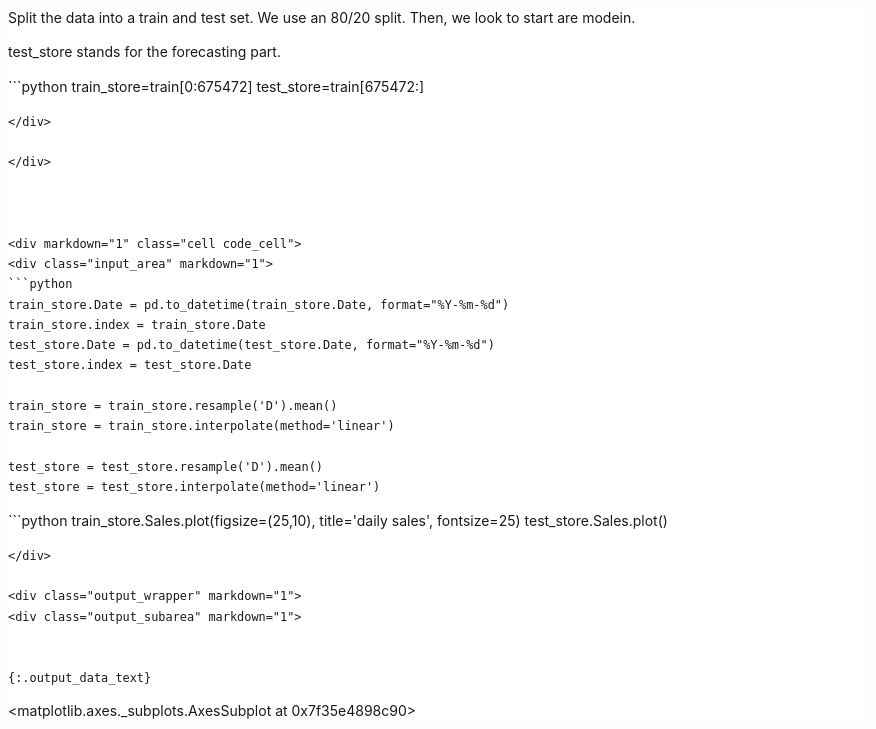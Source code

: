</div>



Split the data into a train and test set. We use an 80/20 split. Then, we look to start are modein. 

test_store stands for the forecasting part. 



<div markdown="1" class="cell code_cell">
<div class="input_area" markdown="1">
```python
train_store=train[0:675472] 
test_store=train[675472:]

```
</div>

</div>



<div markdown="1" class="cell code_cell">
<div class="input_area" markdown="1">
```python
train_store.Date = pd.to_datetime(train_store.Date, format="%Y-%m-%d")
train_store.index = train_store.Date
test_store.Date = pd.to_datetime(test_store.Date, format="%Y-%m-%d")
test_store.index = test_store.Date

train_store = train_store.resample('D').mean()
train_store = train_store.interpolate(method='linear')

test_store = test_store.resample('D').mean()
test_store = test_store.interpolate(method='linear')

```
</div>

</div>



<div markdown="1" class="cell code_cell">
<div class="input_area" markdown="1">
```python
train_store.Sales.plot(figsize=(25,10), title='daily sales', fontsize=25)
test_store.Sales.plot()

```
</div>

<div class="output_wrapper" markdown="1">
<div class="output_subarea" markdown="1">


{:.output_data_text}
```
<matplotlib.axes._subplots.AxesSubplot at 0x7f35e4898c90>
```
